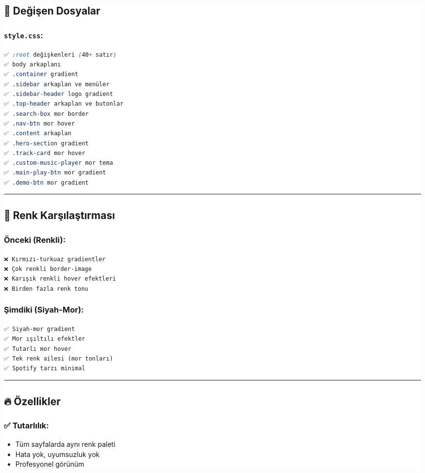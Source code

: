 ## 📁 Değişen Dosyalar

### `style.css`:
```css
✅ :root değişkenleri (40+ satır)
✅ body arkaplanı
✅ .container gradient
✅ .sidebar arkaplan ve menüler
✅ .sidebar-header logo gradient
✅ .top-header arkaplan ve butonlar
✅ .search-box mor border
✅ .nav-btn mor hover
✅ .content arkaplan
✅ .hero-section gradient
✅ .track-card mor hover
✅ .custom-music-player mor tema
✅ .main-play-btn mor gradient
✅ .demo-btn mor gradient
```

---

## 🎨 Renk Karşılaştırması

### Önceki (Renkli):
```
❌ Kırmızı-turkuaz gradientler
❌ Çok renkli border-image
❌ Karışık renkli hover efektleri
❌ Birden fazla renk tonu
```

### Şimdiki (Siyah-Mor):
```
✅ Siyah-mor gradient
✅ Mor ışıltılı efektler
✅ Tutarlı mor hover
✅ Tek renk ailesi (mor tonları)
✅ Spotify tarzı minimal
```

---

## 🔥 Özellikler

### ✅ Tutarlılık:
- Tüm sayfalarda aynı renk paleti
- Hata yok, uyumsuzluk yok
- Profesyonel görünüm
